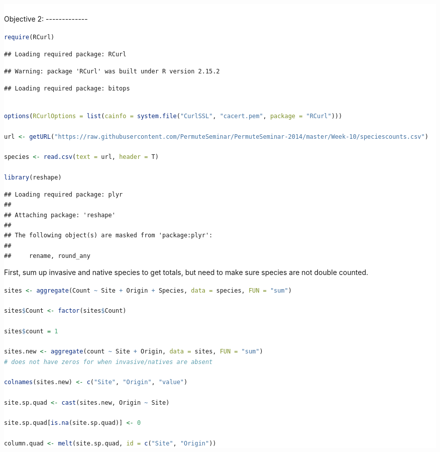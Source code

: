 <br/>
Objective 2:
-------------

```r
require(RCurl)
```

```
## Loading required package: RCurl
```

```
## Warning: package 'RCurl' was built under R version 2.15.2
```

```
## Loading required package: bitops
```

```r

options(RCurlOptions = list(cainfo = system.file("CurlSSL", "cacert.pem", package = "RCurl")))

url <- getURL("https://raw.githubusercontent.com/PermuteSeminar/PermuteSeminar-2014/master/Week-10/speciescounts.csv")

species <- read.csv(text = url, header = T)

library(reshape)
```

```
## Loading required package: plyr
## 
## Attaching package: 'reshape'
## 
## The following object(s) are masked from 'package:plyr':
## 
##     rename, round_any
```

First, sum up invasive and native species to get totals, but need to make sure species are not double counted. 

```r
sites <- aggregate(Count ~ Site + Origin + Species, data = species, FUN = "sum")

sites$Count <- factor(sites$Count)

sites$count = 1

sites.new <- aggregate(count ~ Site + Origin, data = sites, FUN = "sum")
# does not have zeros for when invasive/natives are absent

colnames(sites.new) <- c("Site", "Origin", "value")

site.sp.quad <- cast(sites.new, Origin ~ Site)

site.sp.quad[is.na(site.sp.quad)] <- 0

column.quad <- melt(site.sp.quad, id = c("Site", "Origin"))
```
